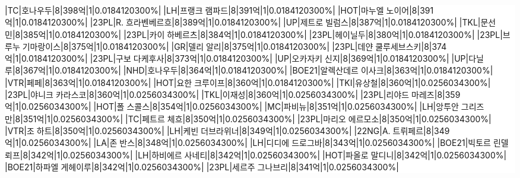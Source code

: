 |TC|호나우두|8|398억|1|0.0184120300%|
|LH|프랭크 램파드|8|391억|1|0.0184120300%|
|HOT|마누엘 노이어|8|391억|1|0.0184120300%|
|23PL|R. 흐라벤베르흐|8|389억|1|0.0184120300%|
|UP|제트로 빌럼스|8|387억|1|0.0184120300%|
|TKL|문선민|8|385억|1|0.0184120300%|
|23PL|카이 하베르츠|8|384억|1|0.0184120300%|
|23PL|헤이닐두|8|380억|1|0.0184120300%|
|23PL|브루누 기마랑이스|8|375억|1|0.0184120300%|
|GR|델리 알리|8|375억|1|0.0184120300%|
|23PL|데얀 쿨루세브스키|8|374억|1|0.0184120300%|
|23PL|구보 다케후사|8|373억|1|0.0184120300%|
|UP|오카자키 신지|8|369억|1|0.0184120300%|
|UP|다닐루|8|367억|1|0.0184120300%|
|NHD|호나우두|8|364억|1|0.0184120300%|
|BOE21|알렉산데르 이사크|8|363억|1|0.0184120300%|
|VTR|페페|8|363억|1|0.0184120300%|
|HOT|요한 크루이프|8|360억|1|0.0184120300%|
|TKI|유상철|8|360억|1|0.0256034300%|
|23PL|야니크 카라스코|8|360억|1|0.0256034300%|
|TKL|이재성|8|360억|1|0.0256034300%|
|23PL|리야드 마레즈|8|359억|1|0.0256034300%|
|HOT|폴 스콜스|8|354억|1|0.0256034300%|
|MC|파비뉴|8|351억|1|0.0256034300%|
|LH|앙투안 그리즈만|8|351억|1|0.0256034300%|
|TC|페트르 체흐|8|350억|1|0.0256034300%|
|23PL|마리오 에르모소|8|350억|1|0.0256034300%|
|VTR|조 하트|8|350억|1|0.0256034300%|
|LH|케빈 더브라위너|8|349억|1|0.0256034300%|
|22NG|A. 트뤼페르|8|349억|1|0.0256034300%|
|LA|존 반스|8|348억|1|0.0256034300%|
|LH|디디에 드로그바|8|343억|1|0.0256034300%|
|BOE21|빅토르 린델뢰프|8|342억|1|0.0256034300%|
|LH|하비에르 사네티|8|342억|1|0.0256034300%|
|HOT|파올로 말디니|8|342억|1|0.0256034300%|
|BOE21|하파엘 게헤이루|8|342억|1|0.0256034300%|
|23PL|세르주 그나브리|8|341억|1|0.0256034300%|